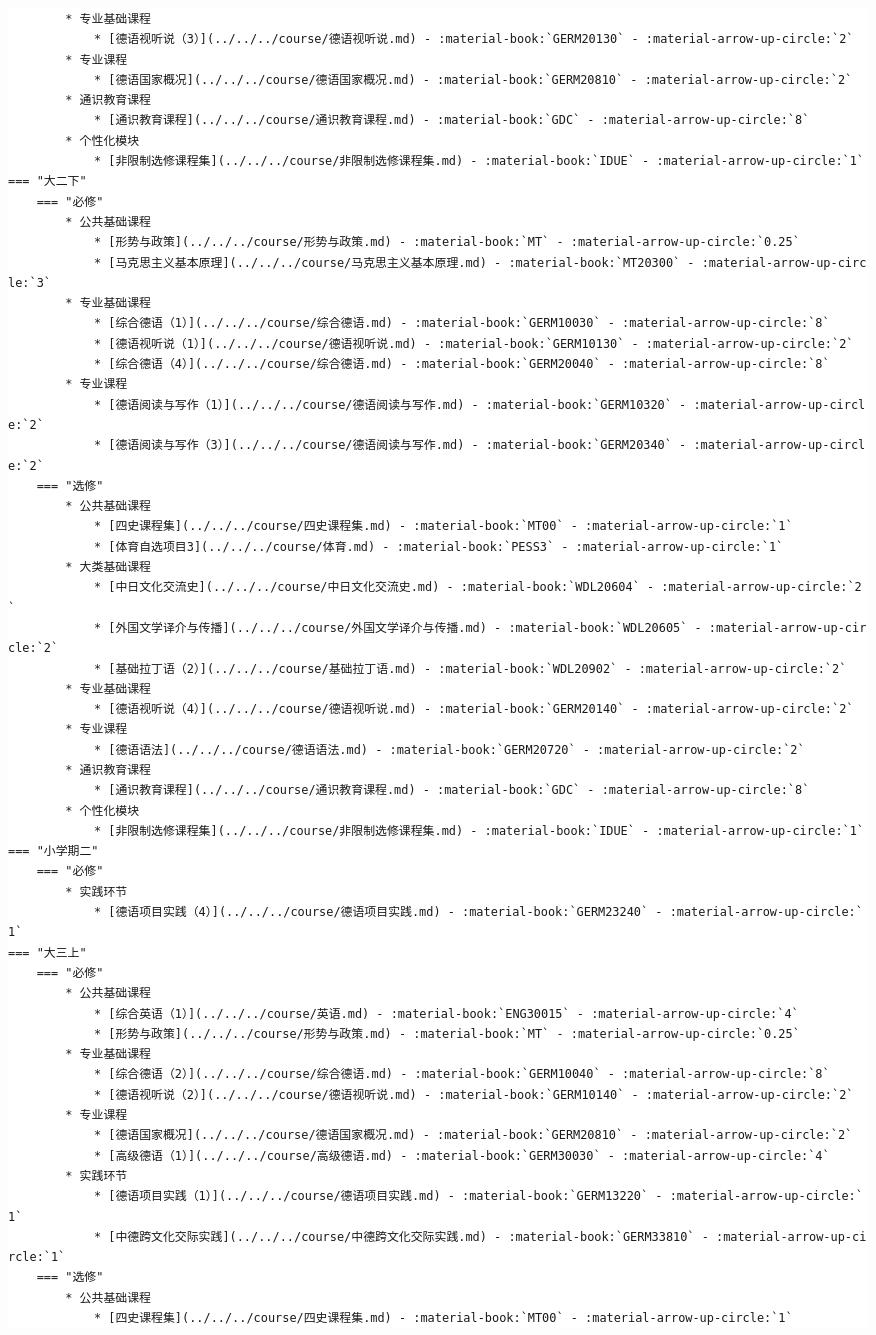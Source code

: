             * 专业基础课程
                * [德语视听说（3）](../../../course/德语视听说.md) - :material-book:`GERM20130` - :material-arrow-up-circle:`2`  
            * 专业课程
                * [德语国家概况](../../../course/德语国家概况.md) - :material-book:`GERM20810` - :material-arrow-up-circle:`2`  
            * 通识教育课程
                * [通识教育课程](../../../course/通识教育课程.md) - :material-book:`GDC` - :material-arrow-up-circle:`8`  
            * 个性化模块
                * [非限制选修课程集](../../../course/非限制选修课程集.md) - :material-book:`IDUE` - :material-arrow-up-circle:`1`  
    === "大二下"  
        === "必修"  
            * 公共基础课程
                * [形势与政策](../../../course/形势与政策.md) - :material-book:`MT` - :material-arrow-up-circle:`0.25`  
                * [马克思主义基本原理](../../../course/马克思主义基本原理.md) - :material-book:`MT20300` - :material-arrow-up-circle:`3`  
            * 专业基础课程
                * [综合德语（1）](../../../course/综合德语.md) - :material-book:`GERM10030` - :material-arrow-up-circle:`8`  
                * [德语视听说（1）](../../../course/德语视听说.md) - :material-book:`GERM10130` - :material-arrow-up-circle:`2`  
                * [综合德语（4）](../../../course/综合德语.md) - :material-book:`GERM20040` - :material-arrow-up-circle:`8`  
            * 专业课程
                * [德语阅读与写作（1）](../../../course/德语阅读与写作.md) - :material-book:`GERM10320` - :material-arrow-up-circle:`2`  
                * [德语阅读与写作（3）](../../../course/德语阅读与写作.md) - :material-book:`GERM20340` - :material-arrow-up-circle:`2`  
        === "选修"  
            * 公共基础课程
                * [四史课程集](../../../course/四史课程集.md) - :material-book:`MT00` - :material-arrow-up-circle:`1`  
                * [体育自选项目3](../../../course/体育.md) - :material-book:`PESS3` - :material-arrow-up-circle:`1`  
            * 大类基础课程
                * [中日文化交流史](../../../course/中日文化交流史.md) - :material-book:`WDL20604` - :material-arrow-up-circle:`2`  
                * [外国文学译介与传播](../../../course/外国文学译介与传播.md) - :material-book:`WDL20605` - :material-arrow-up-circle:`2`  
                * [基础拉丁语（2）](../../../course/基础拉丁语.md) - :material-book:`WDL20902` - :material-arrow-up-circle:`2`  
            * 专业基础课程
                * [德语视听说（4）](../../../course/德语视听说.md) - :material-book:`GERM20140` - :material-arrow-up-circle:`2`  
            * 专业课程
                * [德语语法](../../../course/德语语法.md) - :material-book:`GERM20720` - :material-arrow-up-circle:`2`  
            * 通识教育课程
                * [通识教育课程](../../../course/通识教育课程.md) - :material-book:`GDC` - :material-arrow-up-circle:`8`  
            * 个性化模块
                * [非限制选修课程集](../../../course/非限制选修课程集.md) - :material-book:`IDUE` - :material-arrow-up-circle:`1`  
    === "小学期二"  
        === "必修"  
            * 实践环节
                * [德语项目实践（4）](../../../course/德语项目实践.md) - :material-book:`GERM23240` - :material-arrow-up-circle:`1`  
    === "大三上"  
        === "必修"  
            * 公共基础课程
                * [综合英语（1）](../../../course/英语.md) - :material-book:`ENG30015` - :material-arrow-up-circle:`4`  
                * [形势与政策](../../../course/形势与政策.md) - :material-book:`MT` - :material-arrow-up-circle:`0.25`  
            * 专业基础课程
                * [综合德语（2）](../../../course/综合德语.md) - :material-book:`GERM10040` - :material-arrow-up-circle:`8`  
                * [德语视听说（2）](../../../course/德语视听说.md) - :material-book:`GERM10140` - :material-arrow-up-circle:`2`  
            * 专业课程
                * [德语国家概况](../../../course/德语国家概况.md) - :material-book:`GERM20810` - :material-arrow-up-circle:`2`  
                * [高级德语（1）](../../../course/高级德语.md) - :material-book:`GERM30030` - :material-arrow-up-circle:`4`  
            * 实践环节
                * [德语项目实践（1）](../../../course/德语项目实践.md) - :material-book:`GERM13220` - :material-arrow-up-circle:`1`  
                * [中德跨文化交际实践](../../../course/中德跨文化交际实践.md) - :material-book:`GERM33810` - :material-arrow-up-circle:`1`  
        === "选修"  
            * 公共基础课程
                * [四史课程集](../../../course/四史课程集.md) - :material-book:`MT00` - :material-arrow-up-circle:`1`  